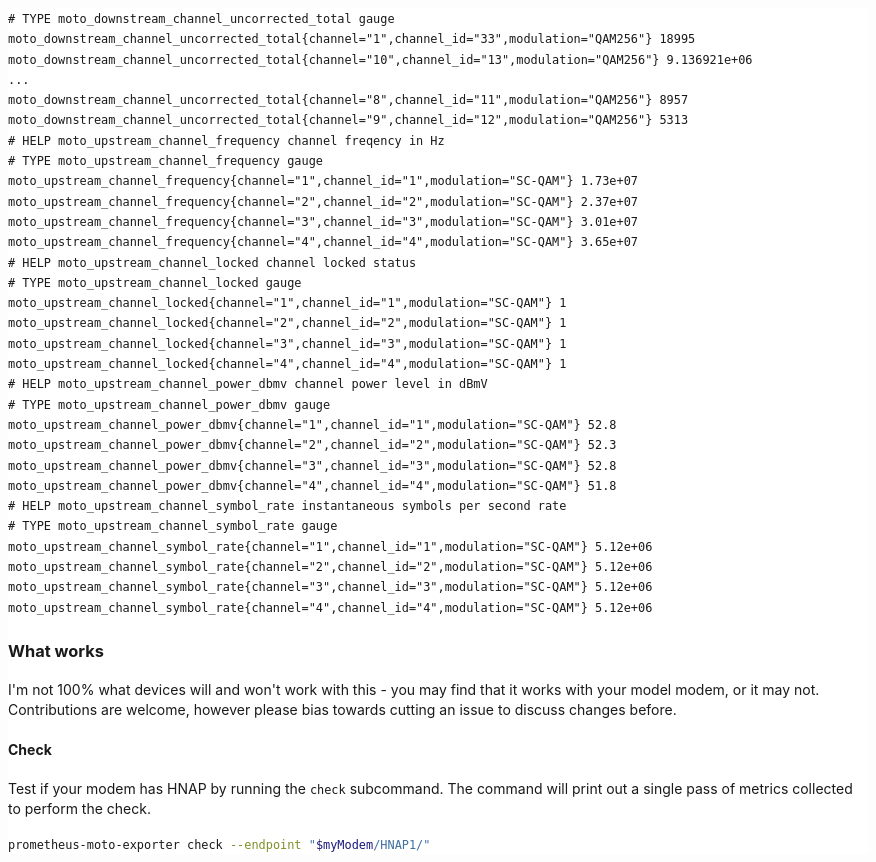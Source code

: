 ``` text
# TYPE moto_downstream_channel_uncorrected_total gauge
moto_downstream_channel_uncorrected_total{channel="1",channel_id="33",modulation="QAM256"} 18995
moto_downstream_channel_uncorrected_total{channel="10",channel_id="13",modulation="QAM256"} 9.136921e+06
...
moto_downstream_channel_uncorrected_total{channel="8",channel_id="11",modulation="QAM256"} 8957
moto_downstream_channel_uncorrected_total{channel="9",channel_id="12",modulation="QAM256"} 5313
# HELP moto_upstream_channel_frequency channel freqency in Hz
# TYPE moto_upstream_channel_frequency gauge
moto_upstream_channel_frequency{channel="1",channel_id="1",modulation="SC-QAM"} 1.73e+07
moto_upstream_channel_frequency{channel="2",channel_id="2",modulation="SC-QAM"} 2.37e+07
moto_upstream_channel_frequency{channel="3",channel_id="3",modulation="SC-QAM"} 3.01e+07
moto_upstream_channel_frequency{channel="4",channel_id="4",modulation="SC-QAM"} 3.65e+07
# HELP moto_upstream_channel_locked channel locked status
# TYPE moto_upstream_channel_locked gauge
moto_upstream_channel_locked{channel="1",channel_id="1",modulation="SC-QAM"} 1
moto_upstream_channel_locked{channel="2",channel_id="2",modulation="SC-QAM"} 1
moto_upstream_channel_locked{channel="3",channel_id="3",modulation="SC-QAM"} 1
moto_upstream_channel_locked{channel="4",channel_id="4",modulation="SC-QAM"} 1
# HELP moto_upstream_channel_power_dbmv channel power level in dBmV
# TYPE moto_upstream_channel_power_dbmv gauge
moto_upstream_channel_power_dbmv{channel="1",channel_id="1",modulation="SC-QAM"} 52.8
moto_upstream_channel_power_dbmv{channel="2",channel_id="2",modulation="SC-QAM"} 52.3
moto_upstream_channel_power_dbmv{channel="3",channel_id="3",modulation="SC-QAM"} 52.8
moto_upstream_channel_power_dbmv{channel="4",channel_id="4",modulation="SC-QAM"} 51.8
# HELP moto_upstream_channel_symbol_rate instantaneous symbols per second rate
# TYPE moto_upstream_channel_symbol_rate gauge
moto_upstream_channel_symbol_rate{channel="1",channel_id="1",modulation="SC-QAM"} 5.12e+06
moto_upstream_channel_symbol_rate{channel="2",channel_id="2",modulation="SC-QAM"} 5.12e+06
moto_upstream_channel_symbol_rate{channel="3",channel_id="3",modulation="SC-QAM"} 5.12e+06
moto_upstream_channel_symbol_rate{channel="4",channel_id="4",modulation="SC-QAM"} 5.12e+06
```

### What works

I'm not 100% what devices will and won't work with this - you may find that it works with your model modem, or it may not.
Contributions are welcome, however please bias towards cutting an issue to discuss changes before.

#### Check

Test if your modem has HNAP by running the `check` subcommand.
The command will print out a single pass of metrics collected to perform the check.

``` bash
prometheus-moto-exporter check --endpoint "$myModem/HNAP1/"
```
